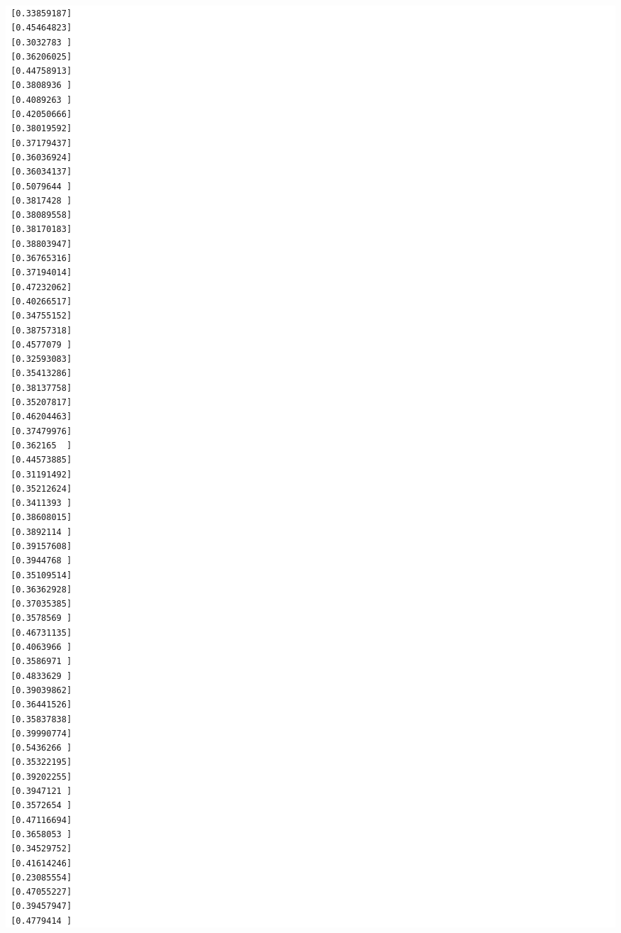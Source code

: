      [0.33859187]
     [0.45464823]
     [0.3032783 ]
     [0.36206025]
     [0.44758913]
     [0.3808936 ]
     [0.4089263 ]
     [0.42050666]
     [0.38019592]
     [0.37179437]
     [0.36036924]
     [0.36034137]
     [0.5079644 ]
     [0.3817428 ]
     [0.38089558]
     [0.38170183]
     [0.38803947]
     [0.36765316]
     [0.37194014]
     [0.47232062]
     [0.40266517]
     [0.34755152]
     [0.38757318]
     [0.4577079 ]
     [0.32593083]
     [0.35413286]
     [0.38137758]
     [0.35207817]
     [0.46204463]
     [0.37479976]
     [0.362165  ]
     [0.44573885]
     [0.31191492]
     [0.35212624]
     [0.3411393 ]
     [0.38608015]
     [0.3892114 ]
     [0.39157608]
     [0.3944768 ]
     [0.35109514]
     [0.36362928]
     [0.37035385]
     [0.3578569 ]
     [0.46731135]
     [0.4063966 ]
     [0.3586971 ]
     [0.4833629 ]
     [0.39039862]
     [0.36441526]
     [0.35837838]
     [0.39990774]
     [0.5436266 ]
     [0.35322195]
     [0.39202255]
     [0.3947121 ]
     [0.3572654 ]
     [0.47116694]
     [0.3658053 ]
     [0.34529752]
     [0.41614246]
     [0.23085554]
     [0.47055227]
     [0.39457947]
     [0.4779414 ]